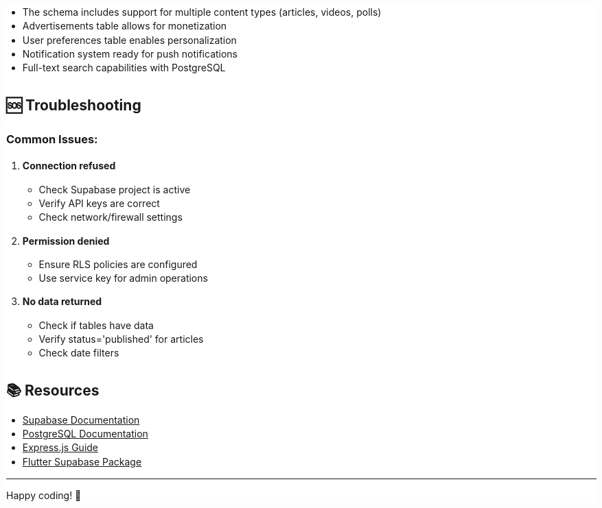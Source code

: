 - The schema includes support for multiple content types (articles, videos, polls)
- Advertisements table allows for monetization
- User preferences table enables personalization
- Notification system ready for push notifications
- Full-text search capabilities with PostgreSQL

## 🆘 Troubleshooting

### Common Issues:

1. **Connection refused**
   - Check Supabase project is active
   - Verify API keys are correct
   - Check network/firewall settings

2. **Permission denied**
   - Ensure RLS policies are configured
   - Use service key for admin operations

3. **No data returned**
   - Check if tables have data
   - Verify status='published' for articles
   - Check date filters

## 📚 Resources

- [Supabase Documentation](https://supabase.com/docs)
- [PostgreSQL Documentation](https://www.postgresql.org/docs/)
- [Express.js Guide](https://expressjs.com/en/guide/routing.html)
- [Flutter Supabase Package](https://pub.dev/packages/supabase_flutter)

---

Happy coding! 🎉